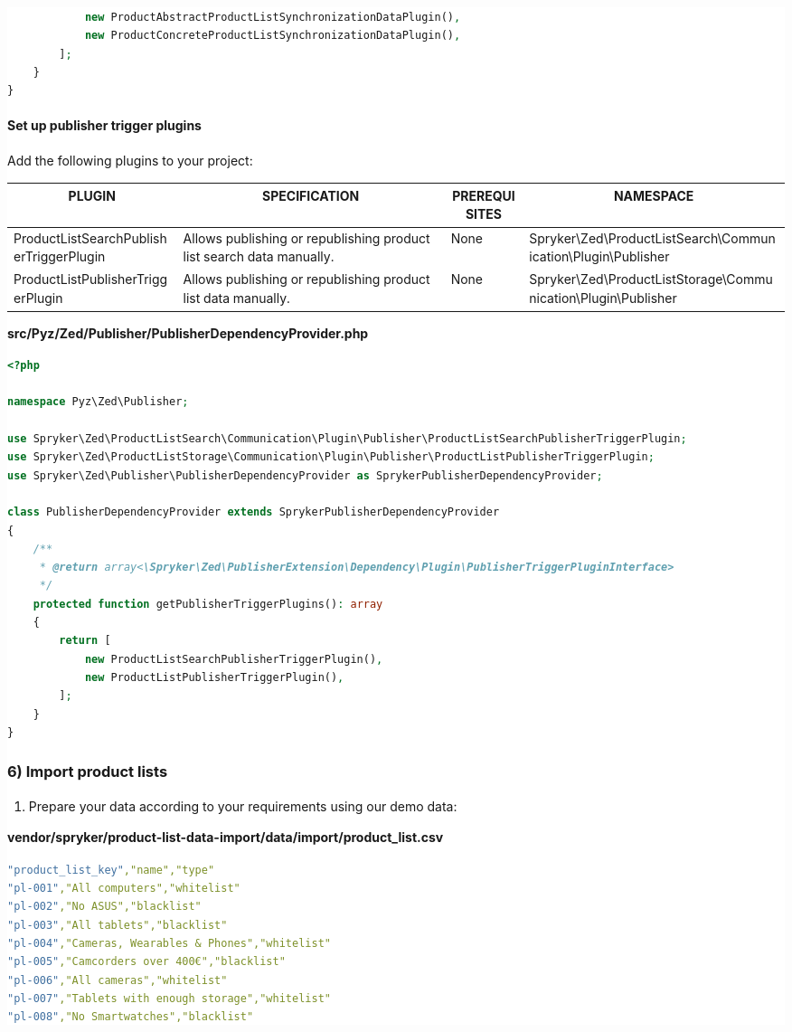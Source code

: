 ```php
            new ProductAbstractProductListSynchronizationDataPlugin(),
            new ProductConcreteProductListSynchronizationDataPlugin(),
        ];
    }
}
```

#### Set up publisher trigger plugins

Add the following plugins to your project:

| PLUGIN                              | SPECIFICATION                                                        | PREREQUISITES | NAMESPACE                                                       |
|-------------------------------------|----------------------------------------------------------------------|---------------|-----------------------------------------------------------------|
| ProductListSearchPublisherTriggerPlugin | Allows publishing or republishing product list search data manually. | None          | Spryker\Zed\ProductListSearch\Communication\Plugin\Publisher |
| ProductListPublisherTriggerPlugin | Allows publishing or republishing product list data manually. | None          | Spryker\Zed\ProductListStorage\Communication\Plugin\Publisher |

**src/Pyz/Zed/Publisher/PublisherDependencyProvider.php**

```php
<?php

namespace Pyz\Zed\Publisher;

use Spryker\Zed\ProductListSearch\Communication\Plugin\Publisher\ProductListSearchPublisherTriggerPlugin;
use Spryker\Zed\ProductListStorage\Communication\Plugin\Publisher\ProductListPublisherTriggerPlugin;
use Spryker\Zed\Publisher\PublisherDependencyProvider as SprykerPublisherDependencyProvider;

class PublisherDependencyProvider extends SprykerPublisherDependencyProvider
{
    /**
     * @return array<\Spryker\Zed\PublisherExtension\Dependency\Plugin\PublisherTriggerPluginInterface>
     */
    protected function getPublisherTriggerPlugins(): array
    {
        return [
            new ProductListSearchPublisherTriggerPlugin(),
            new ProductListPublisherTriggerPlugin(),
        ];
    }
}
```

### 6) Import product lists

1. Prepare your data according to your requirements using our demo data:

**vendor/spryker/product-list-data-import/data/import/product_list.csv**

```yaml
"product_list_key","name","type"
"pl-001","All computers","whitelist"
"pl-002","No ASUS","blacklist"
"pl-003","All tablets","blacklist"
"pl-004","Cameras, Wearables & Phones","whitelist"
"pl-005","Camcorders over 400€","blacklist"
"pl-006","All cameras","whitelist"
"pl-007","Tablets with enough storage","whitelist"
"pl-008","No Smartwatches","blacklist"
```
